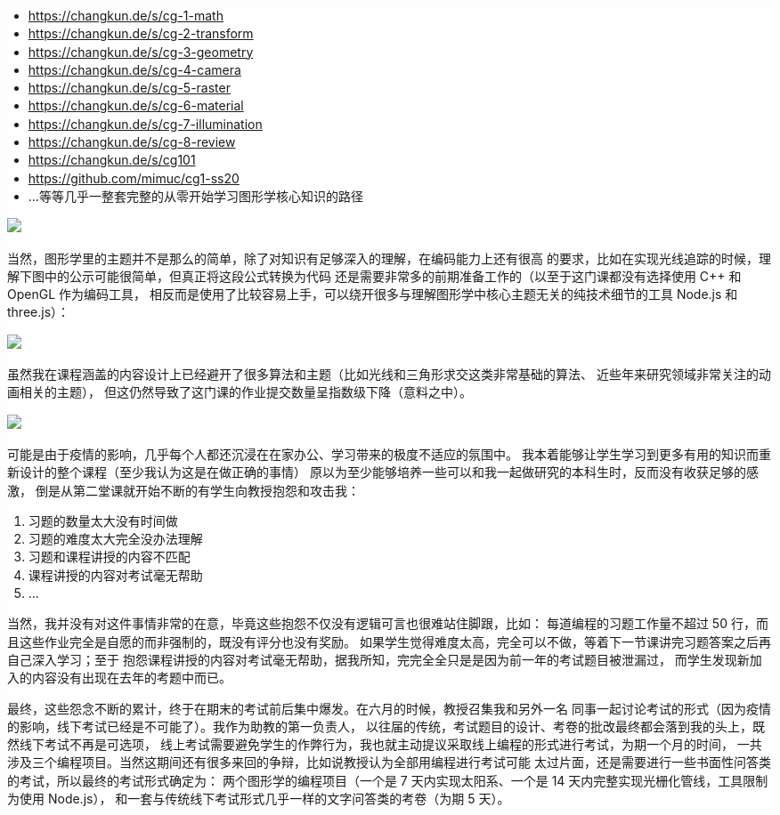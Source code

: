 - https://changkun.de/s/cg-1-math
- https://changkun.de/s/cg-2-transform
- https://changkun.de/s/cg-3-geometry
- https://changkun.de/s/cg-4-camera
- https://changkun.de/s/cg-5-raster
- https://changkun.de/s/cg-6-material
- https://changkun.de/s/cg-7-illumination
- https://changkun.de/s/cg-8-review
- https://changkun.de/s/cg101
- https://github.com/mimuc/cg1-ss20
- ...等等几乎一整套完整的从零开始学习图形学核心知识的路径

![](/images/posts/271/mindmap.png)

当然，图形学里的主题并不是那么的简单，除了对知识有足够深入的理解，在编码能力上还有很高
的要求，比如在实现光线追踪的时候，理解下图中的公示可能很简单，但真正将这段公式转换为代码
还是需要非常多的前期准备工作的（以至于这门课都没有选择使用 C++ 和 OpenGL 作为编码工具，
相反而是使用了比较容易上手，可以绕开很多与理解图形学中核心主题无关的纯技术细节的工具
 Node.js 和 three.js）：

![](/images/posts/271/rendering.png)

虽然我在课程涵盖的内容设计上已经避开了很多算法和主题（比如光线和三角形求交这类非常基础的算法、
近些年来研究领域非常关注的动画相关的主题），
但这仍然导致了这门课的作业提交数量呈指数级下降（意料之中）。

![](/images/posts/271/stats.png)

可能是由于疫情的影响，几乎每个人都还沉浸在在家办公、学习带来的极度不适应的氛围中。
我本着能够让学生学习到更多有用的知识而重新设计的整个课程（至少我认为这是在做正确的事情）
原以为至少能够培养一些可以和我一起做研究的本科生时，反而没有收获足够的感激，
倒是从第二堂课就开始不断的有学生向教授抱怨和攻击我：

1. 习题的数量太大没有时间做
2. 习题的难度太大完全没办法理解
3. 习题和课程讲授的内容不匹配
4. 课程讲授的内容对考试毫无帮助
5. ...

当然，我并没有对这件事情非常的在意，毕竟这些抱怨不仅没有逻辑可言也很难站住脚跟，比如：
每道编程的习题工作量不超过 50 行，而且这些作业完全是自愿的而非强制的，既没有评分也没有奖励。
如果学生觉得难度太高，完全可以不做，等着下一节课讲完习题答案之后再自己深入学习；至于
抱怨课程讲授的内容对考试毫无帮助，据我所知，完完全全只是是因为前一年的考试题目被泄漏过，
而学生发现新加入的内容没有出现在去年的考题中而已。

最终，这些怨念不断的累计，终于在期末的考试前后集中爆发。在六月的时候，教授召集我和另外一名
同事一起讨论考试的形式（因为疫情的影响，线下考试已经是不可能了）。我作为助教的第一负责人，
以往届的传统，考试题目的设计、考卷的批改最终都会落到我的头上，既然线下考试不再是可选项，
线上考试需要避免学生的作弊行为，我也就主动提议采取线上编程的形式进行考试，为期一个月的时间，
一共涉及三个编程项目。当然这期间还有很多来回的争辩，比如说教授认为全部用编程进行考试可能
太过片面，还是需要进行一些书面性问答类的考试，所以最终的考试形式确定为：
两个图形学的编程项目（一个是 7 天内实现太阳系、一个是 14 天内完整实现光栅化管线，工具限制为使用 Node.js），
和一套与传统线下考试形式几乎一样的文字问答类的考卷（为期 5 天）。
